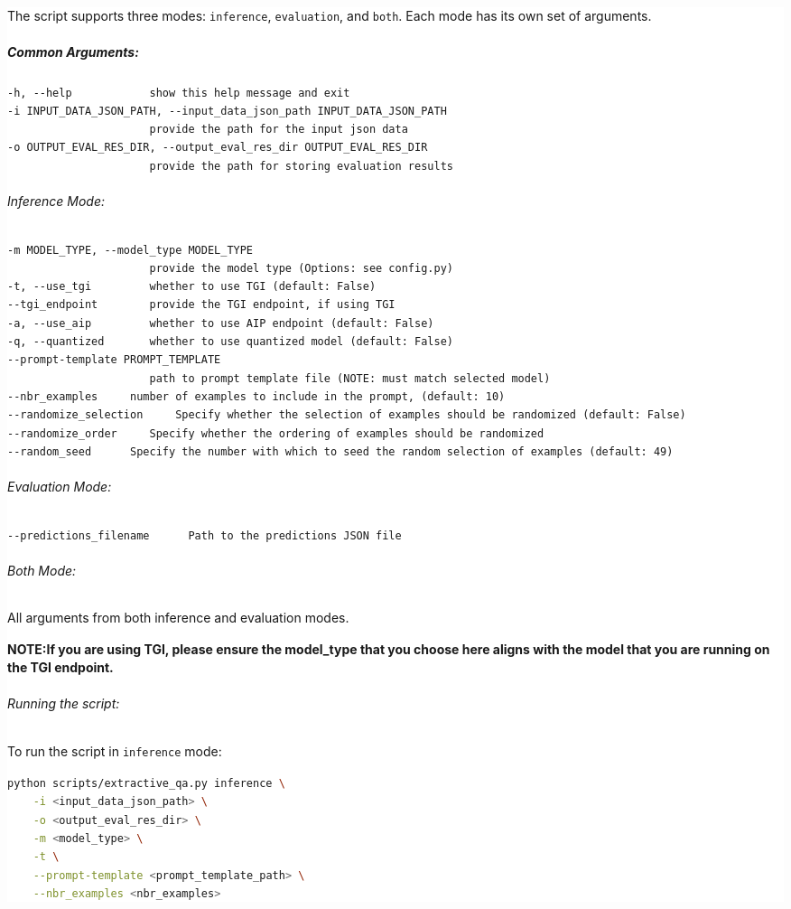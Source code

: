 
The script supports three modes: `inference`, `evaluation`, and `both`. Each mode has its own set of arguments.



##### Common Arguments:
```
-h, --help            show this help message and exit
-i INPUT_DATA_JSON_PATH, --input_data_json_path INPUT_DATA_JSON_PATH
                      provide the path for the input json data
-o OUTPUT_EVAL_RES_DIR, --output_eval_res_dir OUTPUT_EVAL_RES_DIR
                      provide the path for storing evaluation results
```

###### Inference Mode:

```
-m MODEL_TYPE, --model_type MODEL_TYPE
                      provide the model type (Options: see config.py)
-t, --use_tgi         whether to use TGI (default: False)
--tgi_endpoint        provide the TGI endpoint, if using TGI
-a, --use_aip         whether to use AIP endpoint (default: False)
-q, --quantized       whether to use quantized model (default: False)
--prompt-template PROMPT_TEMPLATE
                      path to prompt template file (NOTE: must match selected model)
--nbr_examples     number of examples to include in the prompt, (default: 10)
--randomize_selection     Specify whether the selection of examples should be randomized (default: False)
--randomize_order     Specify whether the ordering of examples should be randomized
--random_seed      Specify the number with which to seed the random selection of examples (default: 49)
```

###### Evaluation Mode:

```
--predictions_filename      Path to the predictions JSON file
```

###### Both Mode:
All arguments from both inference and evaluation modes.

**NOTE:If you are using TGI, please ensure the model_type that you choose here aligns with the model that you are running on the TGI endpoint.**

###### Running the script:

To run the script in `inference` mode:
```bash
python scripts/extractive_qa.py inference \
    -i <input_data_json_path> \
    -o <output_eval_res_dir> \
    -m <model_type> \
    -t \
    --prompt-template <prompt_template_path> \
    --nbr_examples <nbr_examples>
```
